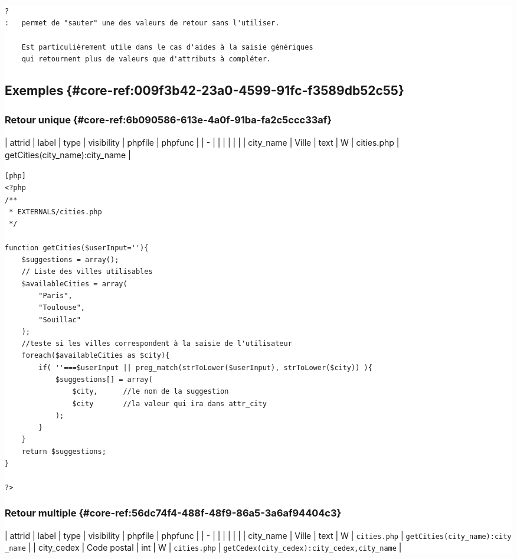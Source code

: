    ?
    :   permet de "sauter" une des valeurs de retour sans l'utiliser.
        
        Est particulièrement utile dans le cas d'aides à la saisie génériques
        qui retournent plus de valeurs que d'attributs à compléter.

## Exemples {#core-ref:009f3b42-23a0-4599-91fc-f3589db52c55}

### Retour unique {#core-ref:6b090586-613e-4a0f-91ba-fa2c5ccc33af}

| attrid    | label | type | visibility | phpfile    | phpfunc                        |
| -         |       |      |            |            |                                |
| city_name | Ville | text | W          | cities.php | getCities(city_name):city_name |

    [php]
    <?php
    /**
     * EXTERNALS/cities.php
     */
    
    function getCities($userInput=''){
        $suggestions = array();
        // Liste des villes utilisables
        $availableCities = array(
            "Paris",
            "Toulouse",
            "Souillac"
        );
        //teste si les villes correspondent à la saisie de l'utilisateur
        foreach($availableCities as $city){
            if( ''===$userInput || preg_match(strToLower($userInput), strToLower($city)) ){
                $suggestions[] = array(
                    $city,      //le nom de la suggestion
                    $city       //la valeur qui ira dans attr_city
                );
            }
        }
        return $suggestions;
    }
    
    ?>

### Retour multiple {#core-ref:56dc74f4-488f-48f9-86a5-3a6af94404c3}

| attrid     | label       | type | visibility | phpfile      | phpfunc                                     |
| -          |             |      |            |              |                                             |
| city_name  | Ville       | text | W          | `cities.php` | `getCities(city_name):city_name`            |
| city_cedex | Code postal | int  | W          | `cities.php` | `getCedex(city_cedex):city_cedex,city_name` |


[WP_BNF]: http://fr.wikipedia.org/wiki/Backus_Naur_Form "Définition de la Forme de Backus-Naur sur Wikipedia"
[PHP_html_entity_decode]: http://php.net/manual/fr/function.html-entity-decode.php "Documentation de html_entity_decode sur php.net"